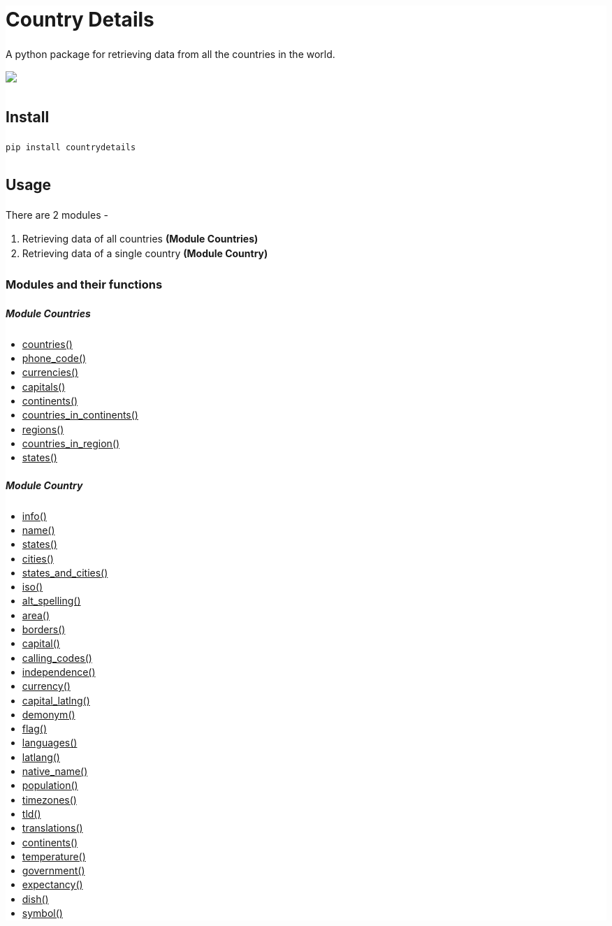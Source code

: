 # Country Details

A python package for retrieving data from all the countries in the world.

![](https://raw.githubusercontent.com/manumanoj0010/countrydetails/master/Readme_Images/cd.jpeg)

## Install

```python
pip install countrydetails
```

## Usage

There are 2 modules -
1. Retrieving data of all countries **(Module Countries)**
2. Retrieving data of a single country **(Module Country)**

### Modules and their functions

##### Module Countries

- [countries()](#countries)
- [phone_code()](#phone_code)
- [currencies()](#currencies) 
- [capitals()](#capitals)  
- [continents()](#continents)   
- [countries_in_continents()](#countries_in_continents)
- [regions()](#regions)
- [countries_in_region()](#countries_in_region) 
- [states()](#states) 

##### Module Country

- [info()](#info) 
- [name()](#name)  
- [states()](#states) 
- [cities()](#cities)  
- [states_and_cities()](#states_and_cities)  
- [iso()](#iso) 
- [alt_spelling()](#alt_spellings) 
- [area()](#area)  
- [borders()](#borders)  
- [capital()](#capital)  
- [calling_codes()](#calling_codes)  
- [independence()](#independence) 
- [currency()](#currency) 
- [capital_latlng()](#capital_latlng) 
- [demonym()](#demonym) 
- [flag()](#flag) 
- [languages()](#languages) 
- [latlang()](#latlng)  
- [native_name()](#native_name) 
- [population()](#population)  
- [timezones()](#timezones) 
- [tld()](#tld) 
- [translations()](#translations) 
- [continents()](#continent) 
- [temperature()](#temperature)  
- [government()](#government) 
- [expectancy()](#expectancy)  
- [dish()](#dish)  
- [symbol()](#symbol) 